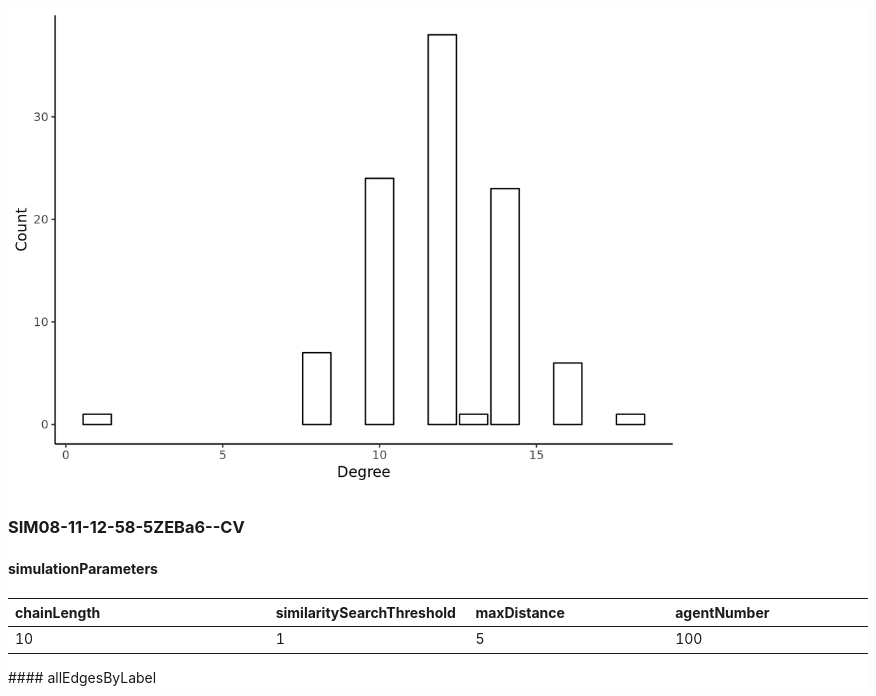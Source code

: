 <img src="03-experiment-4_files/figure-html/get-simulation-info-18.png" width="672" />

###  SIM08-11-12-58-5ZEBa6--CV 

#### simulationParameters 

<table class="table table-condensed" style="width: auto !important; ">
 <thead>
  <tr>
   <th style="text-align:left;"> chainLength </th>
   <th style="text-align:left;"> similaritySearchThreshold </th>
   <th style="text-align:left;"> maxDistance </th>
   <th style="text-align:left;"> agentNumber </th>
  </tr>
 </thead>
<tbody>
  <tr>
   <td style="text-align:left;width: 20em; "> 10 </td>
   <td style="text-align:left;width: 15em; "> 1 </td>
   <td style="text-align:left;width: 15em; "> 5 </td>
   <td style="text-align:left;width: 15em; "> 100 </td>
  </tr>
</tbody>
</table>
#### allEdgesByLabel
